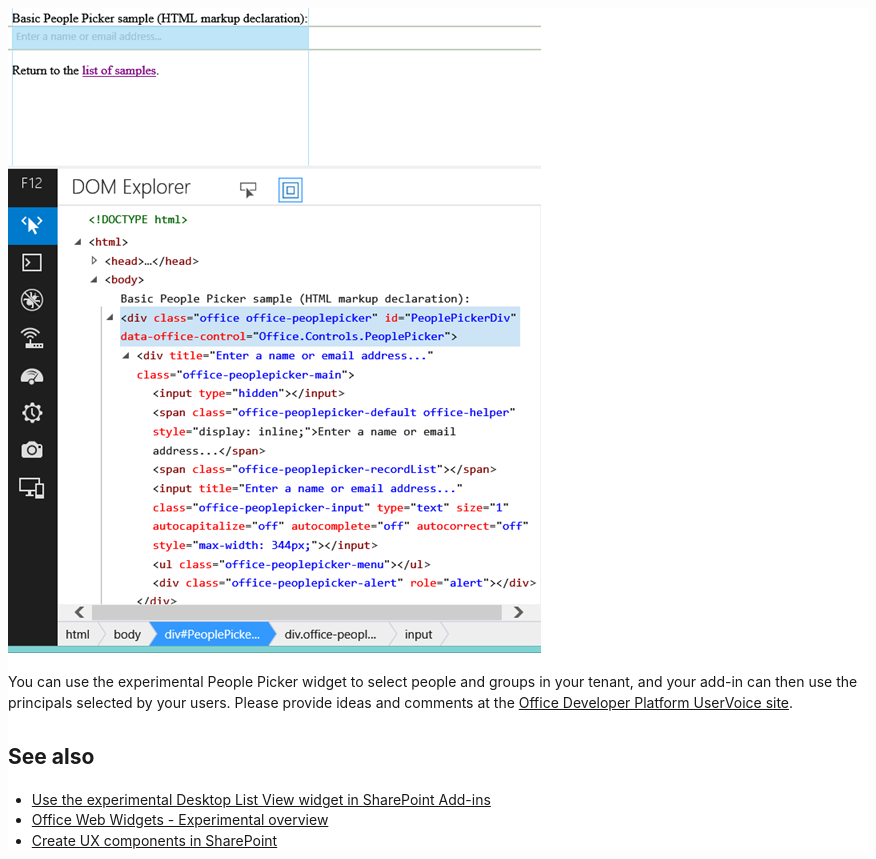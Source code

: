 ![HTML hierarchy in the People Picker control](../images/PeoplePicker_HTMLHierarchy.png)

You can use the experimental People Picker widget to select people and groups in your tenant, and your add-in can then use the principals selected by your users. Please provide ideas and comments at the [Office Developer Platform UserVoice site](https://techcommunity.microsoft.com/t5/microsoft-365-developer-platform/idb-p/Microsoft365DeveloperPlatform).


## See also
<a name="bk_addresources"> </a>

-  [Use the experimental Desktop List View widget in SharePoint Add-ins](use-the-experimental-desktop-list-view-widget-in-sharepoint-add-ins.md)
-  [Office Web Widgets - Experimental overview](office-web-widgetsexperimental-overview.md)
-  [Create UX components in SharePoint](create-ux-components-in-sharepoint.md)
